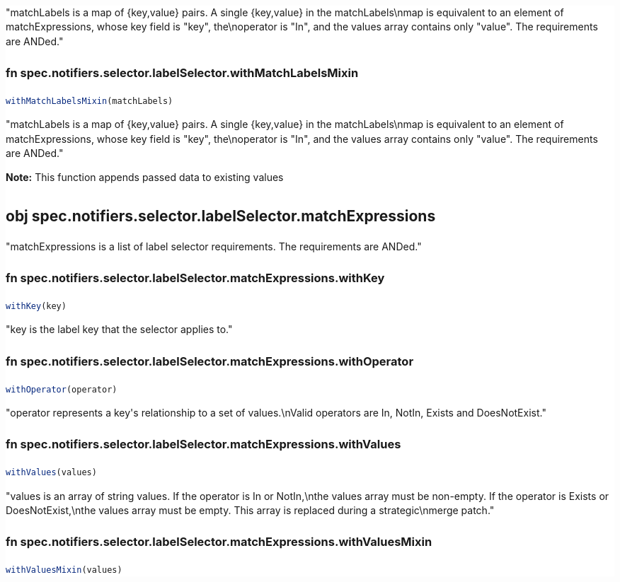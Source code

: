 "matchLabels is a map of {key,value} pairs. A single {key,value} in the matchLabels\nmap is equivalent to an element of matchExpressions, whose key field is \"key\", the\noperator is \"In\", and the values array contains only \"value\". The requirements are ANDed."

### fn spec.notifiers.selector.labelSelector.withMatchLabelsMixin

```ts
withMatchLabelsMixin(matchLabels)
```

"matchLabels is a map of {key,value} pairs. A single {key,value} in the matchLabels\nmap is equivalent to an element of matchExpressions, whose key field is \"key\", the\noperator is \"In\", and the values array contains only \"value\". The requirements are ANDed."

**Note:** This function appends passed data to existing values

## obj spec.notifiers.selector.labelSelector.matchExpressions

"matchExpressions is a list of label selector requirements. The requirements are ANDed."

### fn spec.notifiers.selector.labelSelector.matchExpressions.withKey

```ts
withKey(key)
```

"key is the label key that the selector applies to."

### fn spec.notifiers.selector.labelSelector.matchExpressions.withOperator

```ts
withOperator(operator)
```

"operator represents a key's relationship to a set of values.\nValid operators are In, NotIn, Exists and DoesNotExist."

### fn spec.notifiers.selector.labelSelector.matchExpressions.withValues

```ts
withValues(values)
```

"values is an array of string values. If the operator is In or NotIn,\nthe values array must be non-empty. If the operator is Exists or DoesNotExist,\nthe values array must be empty. This array is replaced during a strategic\nmerge patch."

### fn spec.notifiers.selector.labelSelector.matchExpressions.withValuesMixin

```ts
withValuesMixin(values)
```

